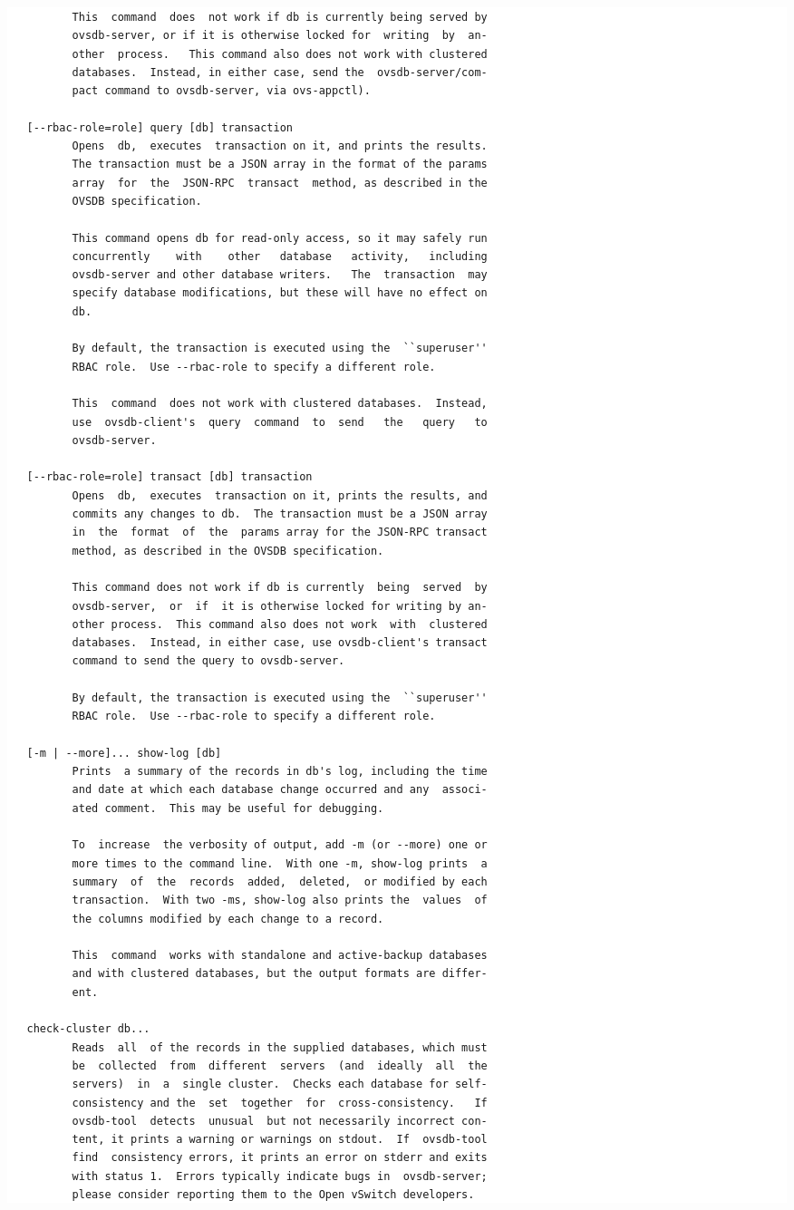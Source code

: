               This  command  does  not work if db is currently being served by
              ovsdb-server, or if it is otherwise locked for  writing  by  an‐
              other  process.   This command also does not work with clustered
              databases.  Instead, in either case, send the  ovsdb-server/com‐
              pact command to ovsdb-server, via ovs-appctl).

       [--rbac-role=role] query [db] transaction
              Opens  db,  executes  transaction on it, and prints the results.
              The transaction must be a JSON array in the format of the params
              array  for  the  JSON-RPC  transact  method, as described in the
              OVSDB specification.

              This command opens db for read-only access, so it may safely run
              concurrently    with    other   database   activity,   including
              ovsdb-server and other database writers.   The  transaction  may
              specify database modifications, but these will have no effect on
              db.

              By default, the transaction is executed using the  ``superuser''
              RBAC role.  Use --rbac-role to specify a different role.

              This  command  does not work with clustered databases.  Instead,
              use  ovsdb-client's  query  command  to  send   the   query   to
              ovsdb-server.

       [--rbac-role=role] transact [db] transaction
              Opens  db,  executes  transaction on it, prints the results, and
              commits any changes to db.  The transaction must be a JSON array
              in  the  format  of  the  params array for the JSON-RPC transact
              method, as described in the OVSDB specification.

              This command does not work if db is currently  being  served  by
              ovsdb-server,  or  if  it is otherwise locked for writing by an‐
              other process.  This command also does not work  with  clustered
              databases.  Instead, in either case, use ovsdb-client's transact
              command to send the query to ovsdb-server.

              By default, the transaction is executed using the  ``superuser''
              RBAC role.  Use --rbac-role to specify a different role.

       [-m | --more]... show-log [db]
              Prints  a summary of the records in db's log, including the time
              and date at which each database change occurred and any  associ‐
              ated comment.  This may be useful for debugging.

              To  increase  the verbosity of output, add -m (or --more) one or
              more times to the command line.  With one -m, show-log prints  a
              summary  of  the  records  added,  deleted,  or modified by each
              transaction.  With two -ms, show-log also prints the  values  of
              the columns modified by each change to a record.

              This  command  works with standalone and active-backup databases
              and with clustered databases, but the output formats are differ‐
              ent.

       check-cluster db...
              Reads  all  of the records in the supplied databases, which must
              be  collected  from  different  servers  (and  ideally  all  the
              servers)  in  a  single cluster.  Checks each database for self-
              consistency and the  set  together  for  cross-consistency.   If
              ovsdb-tool  detects  unusual  but not necessarily incorrect con‐
              tent, it prints a warning or warnings on stdout.  If  ovsdb-tool
              find  consistency errors, it prints an error on stderr and exits
              with status 1.  Errors typically indicate bugs in  ovsdb-server;
              please consider reporting them to the Open vSwitch developers.
